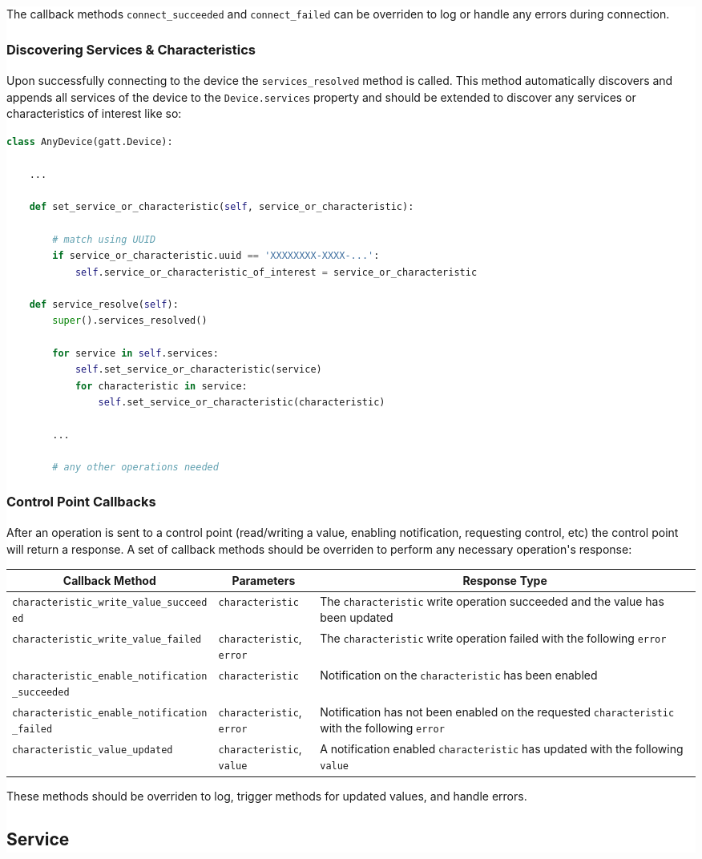 The callback methods `connect_succeeded` and `connect_failed` can be overriden to log or handle any errors during connection.

### Discovering Services & Characteristics

Upon successfully connecting to the device the `services_resolved` method is called. This method automatically discovers and appends all services of the device to the `Device.services` property and should be extended to discover any services or characteristics of interest like so:

```Python
class AnyDevice(gatt.Device):

    ...

    def set_service_or_characteristic(self, service_or_characteristic):

        # match using UUID
        if service_or_characteristic.uuid == 'XXXXXXXX-XXXX-...':
            self.service_or_characteristic_of_interest = service_or_characteristic

    def service_resolve(self):
        super().services_resolved()

        for service in self.services:
            self.set_service_or_characteristic(service)
            for characteristic in service:
                self.set_service_or_characteristic(characteristic)
        
        ...

        # any other operations needed
```

### Control Point Callbacks

After an operation is sent to a control point (read/writing a value, enabling notification, requesting control, etc) the control point will return a response. A set of callback methods should be overriden to perform any necessary operation's response:

| Callback Method | Parameters | Response Type |
| ---- | ---- | ---- |
| `characteristic_write_value_succeeded` | `characteristic` | The `characteristic` write operation succeeded and the value has been updated |
| `characteristic_write_value_failed` | `characteristic`, `error` | The `characteristic` write operation failed with the following `error` |
| `characteristic_enable_notification_succeeded` | `characteristic` | Notification on the `characteristic` has been enabled |
| `characteristic_enable_notification_failed` | `characteristic`, `error` | Notification has not been enabled on the requested `characteristic` with the following `error` |
| `characteristic_value_updated` | `characteristic`, `value` | A notification enabled `characteristic` has updated with the following `value` |

These methods should be overriden to log, trigger methods for updated values, and handle errors.

## Service
